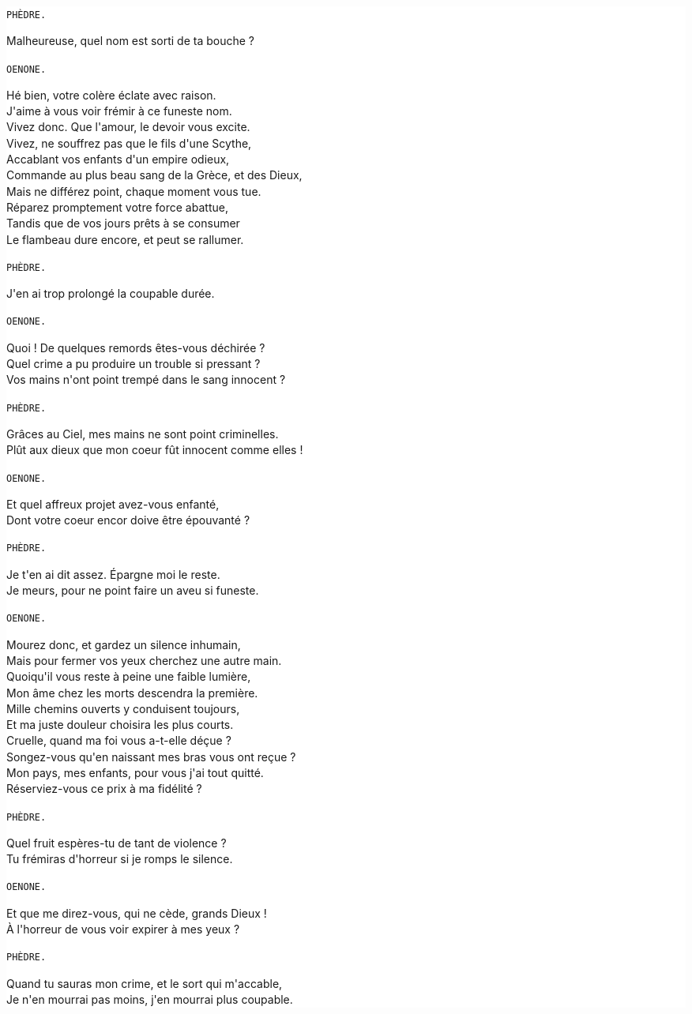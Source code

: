    PHÈDRE.
Malheureuse, quel nom est sorti de ta bouche ?  

    OENONE.
Hé bien, votre colère éclate avec raison.  
J'aime à vous voir frémir à ce funeste nom.  
Vivez donc. Que l'amour, le devoir vous excite.  
Vivez, ne souffrez pas que le fils d'une Scythe,  
Accablant vos enfants d'un empire odieux,  
Commande au plus beau sang de la Grèce, et des Dieux,  
Mais ne différez point, chaque moment vous tue.  
Réparez promptement votre force abattue,  
Tandis que de vos jours prêts à se consumer  
Le flambeau dure encore, et peut se rallumer.  

    PHÈDRE.
J'en ai trop prolongé la coupable durée.  

    OENONE.
Quoi ! De quelques remords êtes-vous déchirée ?  
Quel crime a pu produire un trouble si pressant ?  
Vos mains n'ont point trempé dans le sang innocent ?  

    PHÈDRE.
Grâces au Ciel, mes mains ne sont point criminelles.  
Plût aux dieux que mon coeur fût innocent comme elles !  

    OENONE.
Et quel affreux projet avez-vous enfanté,  
Dont votre coeur encor doive être épouvanté ?  

    PHÈDRE.
Je t'en ai dit assez. Épargne moi le reste.  
Je meurs, pour ne point faire un aveu si funeste.  

    OENONE.
Mourez donc, et gardez un silence inhumain,  
Mais pour fermer vos yeux cherchez une autre main.  
Quoiqu'il vous reste à peine une faible lumière,  
Mon âme chez les morts descendra la première.  
Mille chemins ouverts y conduisent toujours,  
Et ma juste douleur choisira les plus courts.  
Cruelle, quand ma foi vous a-t-elle déçue ?  
Songez-vous qu'en naissant mes bras vous ont reçue ?  
Mon pays, mes enfants, pour vous j'ai tout quitté.  
Réserviez-vous ce prix à ma fidélité ?  

    PHÈDRE.
Quel fruit espères-tu de tant de violence ?  
Tu frémiras d'horreur si je romps le silence.  

    OENONE.
Et que me direz-vous, qui ne cède, grands Dieux !  
À l'horreur de vous voir expirer à mes yeux ?  

    PHÈDRE.
Quand tu sauras mon crime, et le sort qui m'accable,  
Je n'en mourrai pas moins, j'en mourrai plus coupable.  
